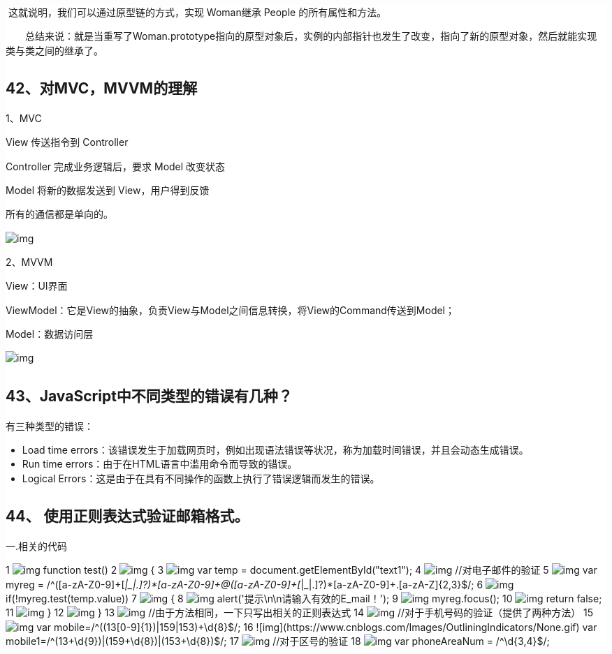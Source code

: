 

​    这就说明，我们可以通过原型链的方式，实现 Woman继承 People 的所有属性和方法。

　　总结来说：就是当重写了Woman.prototype指向的原型对象后，实例的内部指针也发生了改变，指向了新的原型对象，然后就能实现类与类之间的继承了。

## 42、对MVC，MVVM的理解

1、MVC

View 传送指令到 Controller

Controller 完成业务逻辑后，要求 Model 改变状态

Model 将新的数据发送到 View，用户得到反馈

所有的通信都是单向的。

![img](https://img-blog.csdn.net/20170917230010642?watermark/2/text/aHR0cDovL2Jsb2cuY3Nkbi5uZXQvbWljaGFlbDg1MTI=/font/5a6L5L2T/fontsize/400/fill/I0JBQkFCMA==/dissolve/70/gravity/Center)



2、MVVM

View：UI界面  

ViewModel：它是View的抽象，负责View与Model之间信息转换，将View的Command传送到Model；  

Model：数据访问层

![img](https://img-blog.csdn.net/20170917230054510?watermark/2/text/aHR0cDovL2Jsb2cuY3Nkbi5uZXQvbWljaGFlbDg1MTI=/font/5a6L5L2T/fontsize/400/fill/I0JBQkFCMA==/dissolve/70/gravity/Center)

## 43、**JavaScript中不同类型的错误有几种？**

有三种类型的错误：

- Load time errors：该错误发生于加载网页时，例如出现语法错误等状况，称为加载时间错误，并且会动态生成错误。
- Run time errors：由于在HTML语言中滥用命令而导致的错误。
- Logical Errors：这是由于在具有不同操作的函数上执行了错误逻辑而发生的错误。

## 44、 使用正则表达式验证邮箱格式。

一.相关的代码

 1 ![img](https://www.cnblogs.com/Images/OutliningIndicators/None.gif) function test()
 2 ![img](https://www.cnblogs.com/Images/OutliningIndicators/None.gif)    {
 3 ![img](https://www.cnblogs.com/Images/OutliningIndicators/None.gif)      var temp = document.getElementById("text1");
 4 ![img](https://www.cnblogs.com/Images/OutliningIndicators/None.gif)      //对电子邮件的验证
 5 ![img](https://www.cnblogs.com/Images/OutliningIndicators/None.gif)      var myreg = /^([a-zA-Z0-9]+[_|\_|\.]?)*[a-zA-Z0-9]+@([a-zA-Z0-9]+[_|\_|\.]?)*[a-zA-Z0-9]+\.[a-zA-Z]{2,3}$/;
 6 ![img](https://www.cnblogs.com/Images/OutliningIndicators/None.gif)      if(!myreg.test(temp.value))
 7 ![img](https://www.cnblogs.com/Images/OutliningIndicators/None.gif)      {
 8 ![img](https://www.cnblogs.com/Images/OutliningIndicators/None.gif)        alert('提示\n\n请输入有效的E_mail！');
 9 ![img](https://www.cnblogs.com/Images/OutliningIndicators/None.gif)        myreg.focus();
10 ![img](https://www.cnblogs.com/Images/OutliningIndicators/None.gif)        return false;
11 ![img](https://www.cnblogs.com/Images/OutliningIndicators/None.gif)      }
12 ![img](https://www.cnblogs.com/Images/OutliningIndicators/None.gif)    }
13 ![img](https://www.cnblogs.com/Images/OutliningIndicators/None.gif)    //由于方法相同，一下只写出相关的正则表达式
14 ![img](https://www.cnblogs.com/Images/OutliningIndicators/None.gif)    //对于手机号码的验证（提供了两种方法）
15 ![img](https://www.cnblogs.com/Images/OutliningIndicators/None.gif)    var mobile=/^((13[0-9]{1})|159|153)+\d{8}$/;
16 ![img](https://www.cnblogs.com/Images/OutliningIndicators/None.gif)    var mobile1=/^(13+\d{9})|(159+\d{8})|(153+\d{8})$/;
17 ![img](https://www.cnblogs.com/Images/OutliningIndicators/None.gif)    //对于区号的验证
18 ![img](https://www.cnblogs.com/Images/OutliningIndicators/None.gif)    var phoneAreaNum = /^\d{3,4}$/;